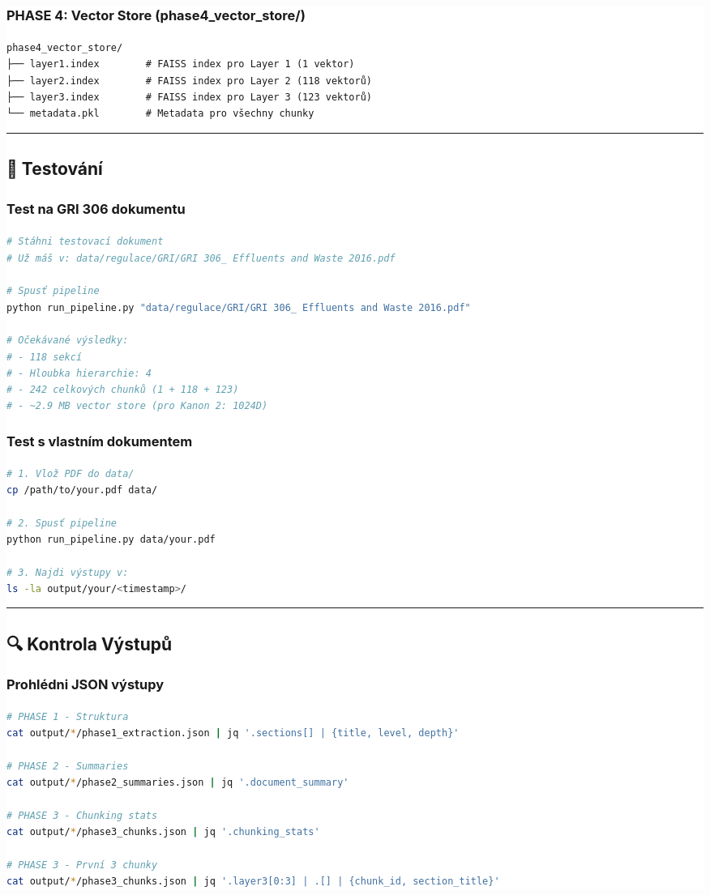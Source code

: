 
### PHASE 4: Vector Store (phase4_vector_store/)

```
phase4_vector_store/
├── layer1.index        # FAISS index pro Layer 1 (1 vektor)
├── layer2.index        # FAISS index pro Layer 2 (118 vektorů)
├── layer3.index        # FAISS index pro Layer 3 (123 vektorů)
└── metadata.pkl        # Metadata pro všechny chunky
```

---

## 🧪 Testování

### Test na GRI 306 dokumentu

```bash
# Stáhni testovací dokument
# Už máš v: data/regulace/GRI/GRI 306_ Effluents and Waste 2016.pdf

# Spusť pipeline
python run_pipeline.py "data/regulace/GRI/GRI 306_ Effluents and Waste 2016.pdf"

# Očekávané výsledky:
# - 118 sekcí
# - Hloubka hierarchie: 4
# - 242 celkových chunků (1 + 118 + 123)
# - ~2.9 MB vector store (pro Kanon 2: 1024D)
```

### Test s vlastním dokumentem

```bash
# 1. Vlož PDF do data/
cp /path/to/your.pdf data/

# 2. Spusť pipeline
python run_pipeline.py data/your.pdf

# 3. Najdi výstupy v:
ls -la output/your/<timestamp>/
```

---

## 🔍 Kontrola Výstupů

### Prohlédni JSON výstupy

```bash
# PHASE 1 - Struktura
cat output/*/phase1_extraction.json | jq '.sections[] | {title, level, depth}'

# PHASE 2 - Summaries
cat output/*/phase2_summaries.json | jq '.document_summary'

# PHASE 3 - Chunking stats
cat output/*/phase3_chunks.json | jq '.chunking_stats'

# PHASE 3 - První 3 chunky
cat output/*/phase3_chunks.json | jq '.layer3[0:3] | .[] | {chunk_id, section_title}'
```
